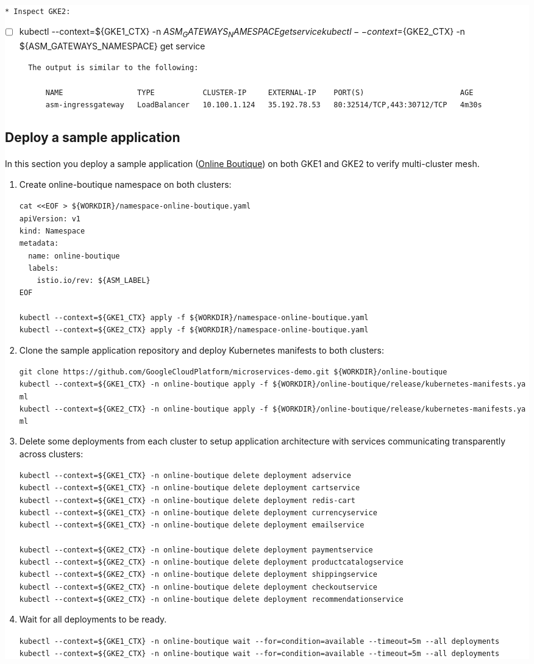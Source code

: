     * Inspect GKE2:

- [ ] kubectl --context=${GKE1_CTX} -n ${ASM_GATEWAYS_NAMESPACE} get service
            kubectl --context=${GKE2_CTX} -n ${ASM_GATEWAYS_NAMESPACE} get service

        The output is similar to the following:

            NAME                 TYPE           CLUSTER-IP     EXTERNAL-IP    PORT(S)                      AGE
            asm-ingressgateway   LoadBalancer   10.100.1.124   35.192.78.53   80:32514/TCP,443:30712/TCP   4m30s

## Deploy a sample application

In this section you deploy a sample application ([Online Boutique](https://github.com/GoogleCloudPlatform/microservices-demo)) on both GKE1 and GKE2 to verify multi-cluster mesh.

1.  Create online-boutique namespace on both clusters:

        cat <<EOF > ${WORKDIR}/namespace-online-boutique.yaml
        apiVersion: v1
        kind: Namespace
        metadata:
          name: online-boutique
          labels:
            istio.io/rev: ${ASM_LABEL}
        EOF

        kubectl --context=${GKE1_CTX} apply -f ${WORKDIR}/namespace-online-boutique.yaml
        kubectl --context=${GKE2_CTX} apply -f ${WORKDIR}/namespace-online-boutique.yaml

1.  Clone the sample application repository and deploy Kubernetes manifests to both clusters:

        git clone https://github.com/GoogleCloudPlatform/microservices-demo.git ${WORKDIR}/online-boutique
        kubectl --context=${GKE1_CTX} -n online-boutique apply -f ${WORKDIR}/online-boutique/release/kubernetes-manifests.yaml
        kubectl --context=${GKE2_CTX} -n online-boutique apply -f ${WORKDIR}/online-boutique/release/kubernetes-manifests.yaml

1.  Delete some deployments from each cluster to setup application architecture with services communicating transparently across clusters:

        kubectl --context=${GKE1_CTX} -n online-boutique delete deployment adservice
        kubectl --context=${GKE1_CTX} -n online-boutique delete deployment cartservice
        kubectl --context=${GKE1_CTX} -n online-boutique delete deployment redis-cart
        kubectl --context=${GKE1_CTX} -n online-boutique delete deployment currencyservice
        kubectl --context=${GKE1_CTX} -n online-boutique delete deployment emailservice

        kubectl --context=${GKE2_CTX} -n online-boutique delete deployment paymentservice
        kubectl --context=${GKE2_CTX} -n online-boutique delete deployment productcatalogservice
        kubectl --context=${GKE2_CTX} -n online-boutique delete deployment shippingservice
        kubectl --context=${GKE2_CTX} -n online-boutique delete deployment checkoutservice
        kubectl --context=${GKE2_CTX} -n online-boutique delete deployment recommendationservice

1.  Wait for all deployments to be ready.

        kubectl --context=${GKE1_CTX} -n online-boutique wait --for=condition=available --timeout=5m --all deployments
        kubectl --context=${GKE2_CTX} -n online-boutique wait --for=condition=available --timeout=5m --all deployments
